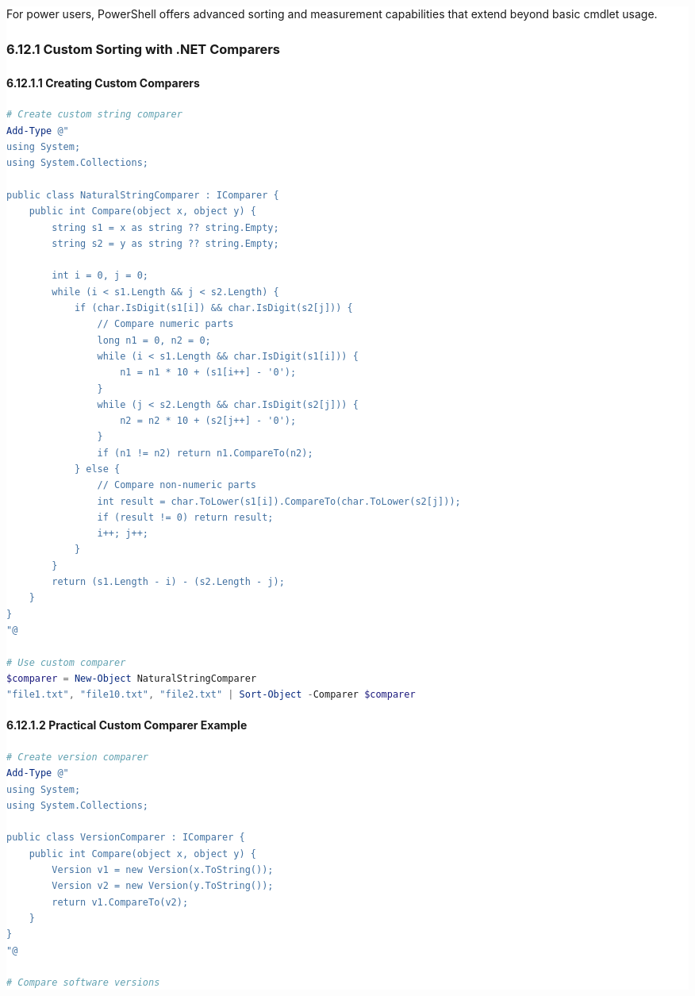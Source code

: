 For power users, PowerShell offers advanced sorting and measurement capabilities that extend beyond basic cmdlet usage.

### 6.12.1 Custom Sorting with .NET Comparers

#### 6.12.1.1 Creating Custom Comparers

```powershell
# Create custom string comparer
Add-Type @"
using System;
using System.Collections;

public class NaturalStringComparer : IComparer {
    public int Compare(object x, object y) {
        string s1 = x as string ?? string.Empty;
        string s2 = y as string ?? string.Empty;
        
        int i = 0, j = 0;
        while (i < s1.Length && j < s2.Length) {
            if (char.IsDigit(s1[i]) && char.IsDigit(s2[j])) {
                // Compare numeric parts
                long n1 = 0, n2 = 0;
                while (i < s1.Length && char.IsDigit(s1[i])) {
                    n1 = n1 * 10 + (s1[i++] - '0');
                }
                while (j < s2.Length && char.IsDigit(s2[j])) {
                    n2 = n2 * 10 + (s2[j++] - '0');
                }
                if (n1 != n2) return n1.CompareTo(n2);
            } else {
                // Compare non-numeric parts
                int result = char.ToLower(s1[i]).CompareTo(char.ToLower(s2[j]));
                if (result != 0) return result;
                i++; j++;
            }
        }
        return (s1.Length - i) - (s2.Length - j);
    }
}
"@

# Use custom comparer
$comparer = New-Object NaturalStringComparer
"file1.txt", "file10.txt", "file2.txt" | Sort-Object -Comparer $comparer
```

#### 6.12.1.2 Practical Custom Comparer Example

```powershell
# Create version comparer
Add-Type @"
using System;
using System.Collections;

public class VersionComparer : IComparer {
    public int Compare(object x, object y) {
        Version v1 = new Version(x.ToString());
        Version v2 = new Version(y.ToString());
        return v1.CompareTo(v2);
    }
}
"@

# Compare software versions
```